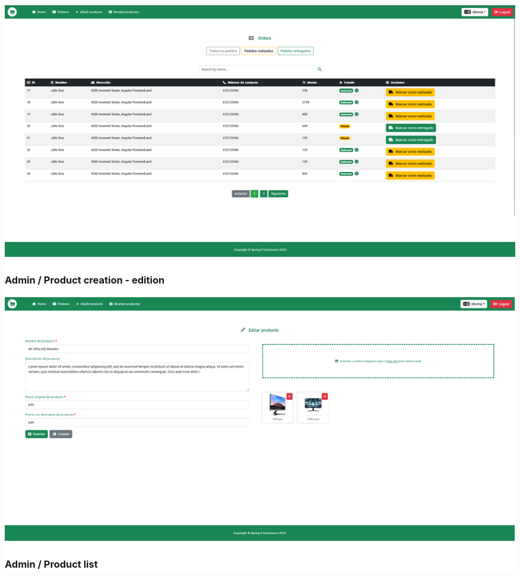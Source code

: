 ![orders](img/admin_orders.png)

### Admin / Product creation - edition
![Admin add edit product](img/admin_addEditProduct.png)

### Admin / Product list